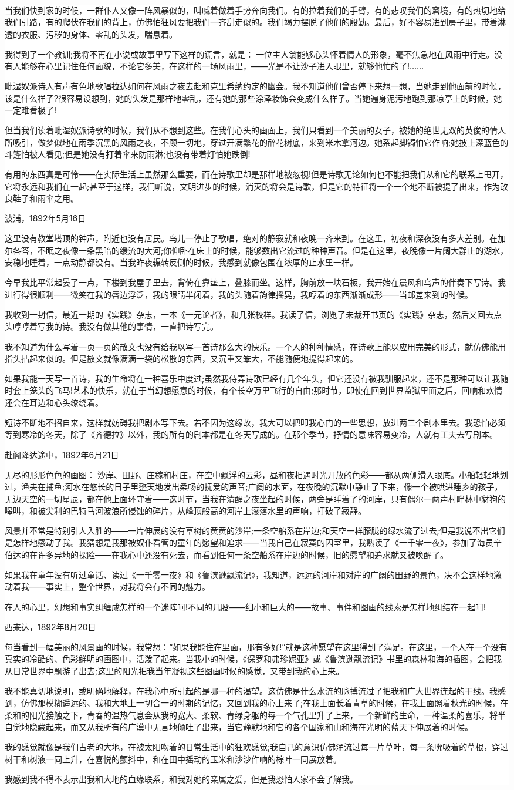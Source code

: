 当我们快到家的时候，一群仆人又像一阵风暴似的，叫喊着做着手势奔向我们。有的拉着我们的手臂，有的悲叹我们的窘境，有的热切地给我们引路，有的爬伏在我们的背上，仿佛怕狂风要把我们一齐刮走似的。我们竭力摆脱了他们的殷勤。最后，好不容易进到房子里，带着淋透的衣服、污秽的身体、零乱的头发，喘息着。

我得到了一个教训;我将不再在小说或故事里写下这样的谎言，就是： 一位主人翁能够心头怀着情人的形象，毫不焦急地在风雨中行走。没有人能够在心里记住任何面貌，不论它多美，在这样的一场风雨里，——光是不让沙子进入眼里，就够他忙的了!……

毗湿奴派诗人有声有色地歌唱拉达如何在风雨之夜去赴和克里希纳约定的幽会。我不知道他们曾否停下来想一想，当她走到他面前的时候，该是什么样子?很容易设想到，她的头发是那样地零乱，还有她的那些涂泽妆饰会变成什么样子。当她遍身泥污地跑到那凉亭上的时候，她一定难看极了!

但当我们读着毗湿奴派诗歌的时候，我们从不想到这些。在我们心头的画面上，我们只看到一个美丽的女子，被她的绝世无双的英俊的情人所吸引，做梦似地在雨季沉黑的风雨之夜，不顾一切地，穿过开满繁花的醉花树底，来到米木拿河边。她系起脚镯怕它作响;她披上深蓝色的斗篷怕被人看见;但是她没有打着伞来防雨淋;也没有带着灯怕她跌倒!

有用的东西真是可怜——在实际生活上虽然那么重要，而在诗歌里却是那样地被忽视!但是诗歌无论如何也不能把我们从和它的联系上甩开，它将永远和我们在一起;甚至于这样，我们听说，文明进步的时候，消灭的将会是诗歌，但是它的特征将一个一个地不断被提了出来，作为改良鞋子和雨伞之用。

波浦，1892年5月16日

这里没有教堂塔顶的钟声，附近也没有居民。鸟儿一停止了歌唱，绝对的静寂就和夜晚一齐来到。在这里，初夜和深夜没有多大差别。在加尔各答，不眠之夜像一条黑暗的缓流的大河;你仰卧在床上的时候，能够数出它流过的种种声音。但是在这里，夜晚像一片阔大静止的湖水，安稳地睡着，一点动静都没有。当我昨夜辗转反侧的时候，我感到就像包围在浓厚的止水里一样。

今早我比平常起晏了一点，下楼到我屋子里去，背倚在靠垫上，叠膝而坐。这样，胸前放一块石板，我开始在晨风和鸟声的伴奏下写诗。我进行得很顺利——微笑在我的唇边浮泛，我的眼睛半闭着，我的头随着韵律摇晃，我哼着的东西渐渐成形——当邮差来到的时候。

我收到一封信，最近一期的《实践》杂志，一本《一元论者》，和几张校样。我读了信，浏览了未裁开书页的《实践》杂志，然后又回去点头哼哼着写我的诗。我没有做其他的事情，一直把诗写完。

我不知道为什么写着一页一页的散文也没有给我以写一首诗那么大的快乐。一个人的种种情感，在诗歌上能以应用完美的形式，就仿佛能用指头拈起来似的。但是散文就像满满一袋的松散的东西，又沉重又笨大，不能随便地提得起来的。

如果我能一天写一首诗，我的生命将在一种喜乐中度过;虽然我侍弄诗歌已经有几个年头，但它还没有被我驯服起来，还不是那种可以让我随时套上笼头的飞马!艺术的快乐，就在于当幻想愿意的时候，有个长空万里飞行的自由;那时节，即使在回到世界监狱里面之后，回响和欢情还会在耳边和心头缭绕着。

短诗不断地不招自来，这样就妨碍我把剧本写下去。若不因为这缘故，我大可以把叩我心门的一些思想，放进两三个剧本里去。我恐怕必须等到寒冷的冬天，除了《齐德拉》以外，我的所有的剧本都是在冬天写成的。在那个季节，抒情的意味容易变冷，人就有工夫去写剧本。

赴阁隆达途中，1892年6月21日

无尽的形形色色的画图： 沙岸、田野、庄稼和村庄，在空中飘浮的云彩，昼和夜相遇时光开放的色彩——都从两侧滑入眼底。小船轻轻地划过，渔夫在捕鱼;河水在悠长的日子里整天地发出柔畅的抚爱的声音;广阔的水面，在夜晚的沉默中静止了下来，像一个被哄进睡乡的孩子，无边天空的一切星辰，都在他上面环守着——这时节，当我在清醒之夜坐起的时候，两旁是睡着了的河岸，只有偶尔一两声村畔林中豺狗的嗥叫，和被尖利的巴特马河波浪所侵蚀的碎片，从峰顶般高的河岸上滚落水里的声响，打破了寂静。

风景并不常是特别引人入胜的——一片伸展的没有草树的黄黄的沙岸;一条空船系在岸边;和天空一样朦胧的绿水流了过去;但是我说不出它们是怎样地感动了我。我猜想是我那被奴仆看管的童年的愿望和追求——当我自己在寂寞的囚室里，我熟读了《一千零一夜》，参加了海员辛伯达的在许多异地的探险——在我心中还没有死去，而看到任何一条空船系在岸边的时候，旧的愿望和追求就又被唤醒了。

如果我在童年没有听过童话、读过《一千零一夜》和《鲁滨逊飘流记》，我知道，远远的河岸和对岸的广阔的田野的景色，决不会这样地激动着我——事实上，整个世界，对我将会有不同的魅力。

在人的心里，幻想和事实纠缠成怎样的一个迷阵呵!不同的几股——细小和巨大的——故事、事件和图画的线索是怎样地纠结在一起呵!

西来达，1892年8月20日

每当看到一幅美丽的风景画的时候，我常想：“如果我能住在里面，那有多好!”就是这种愿望在这里得到了满足。在这里，一个人在一个没有真实的冷酷的、色彩鲜明的画图中，活泼了起来。当我小的时候，《保罗和弗珍妮亚》或《鲁滨逊飘流记》书里的森林和海的插图，会把我从日常世界中飘游了出去;这里的阳光把我当年凝视这些图画时候的感觉，又带到我的心上来。

我不能真切地说明，或明确地解释，在我心中所引起的是哪一种的渴望。这仿佛是什么水流的脉搏流过了把我和广大世界连起的干线。我感到，仿佛那模糊遥远的、我和大地上一切合一的时期的记忆，又回到我的心上来了;在我上面长着青草的时候，在我上面照着秋光的时候，在柔和的阳光接触之下，青春的温热气息会从我的宽大、柔软、青绿身躯的每一个气孔里升了上来，一个新鲜的生命，一种温柔的喜乐，将半自觉地隐藏起来，而又从我所有的广漠中无言地倾吐了出来，当它静默地和它的各个国家和山和海在光明的蓝天下伸展着的时候。

我的感觉就像是我们古老的大地，在被太阳吻着的日常生活中的狂欢感觉;我自己的意识仿佛涌流过每一片草叶，每一条吮吸着的草根，穿过树干和树液一同上升，在喜悦的颤抖中，和在田中摇动的玉米和沙沙作响的棕叶一同展放着。

我感到我不得不表示出我和大地的血缘联系，和我对她的亲属之爱，但是我恐怕人家不会了解我。
